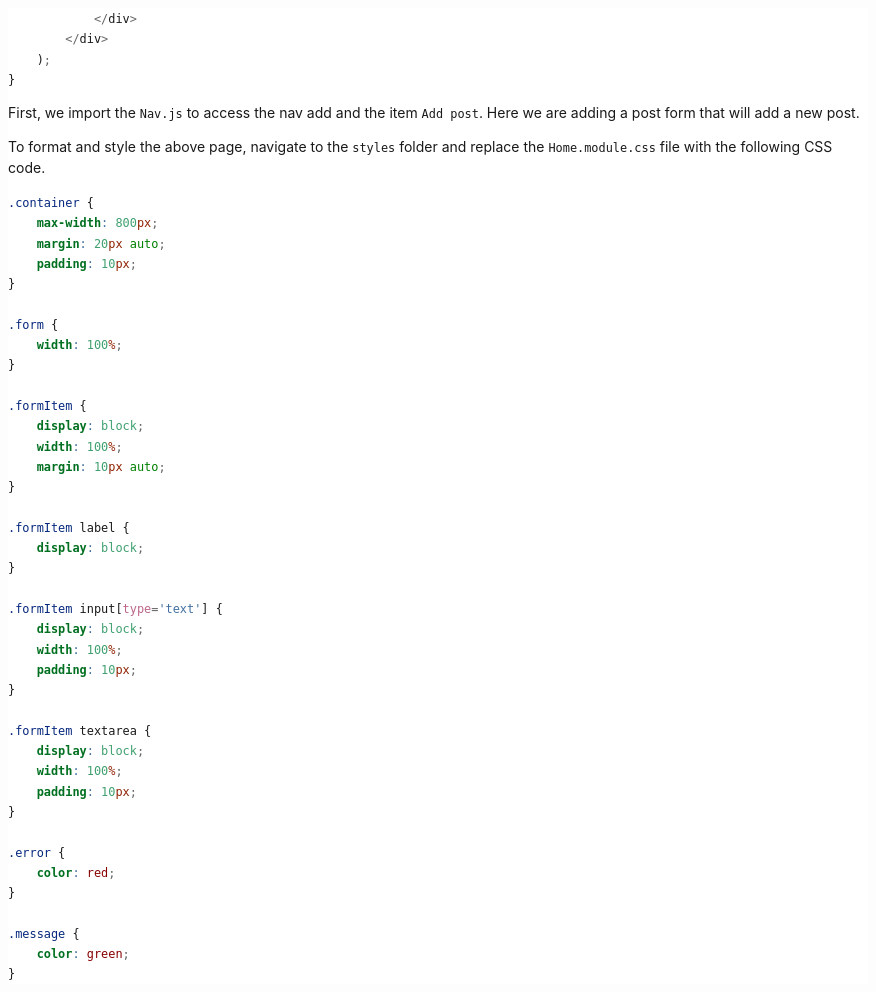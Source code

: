 ```js
            </div>
        </div>
    );
}
```

First, we import the `Nav.js` to access the nav add and the item `Add post`. Here we are adding a post form that will add a new post.

To format and style the above page, navigate to the `styles` folder and replace the `Home.module.css` file with the following CSS code.

```css
.container {
    max-width: 800px;
    margin: 20px auto;
    padding: 10px;
}

.form {
    width: 100%;
}

.formItem {
    display: block;
    width: 100%;
    margin: 10px auto;
}

.formItem label {
    display: block;
}

.formItem input[type='text'] {
    display: block;
    width: 100%;
    padding: 10px;
}

.formItem textarea {
    display: block;
    width: 100%;
    padding: 10px;
}

.error {
    color: red;
}

.message {
    color: green;
}
```
